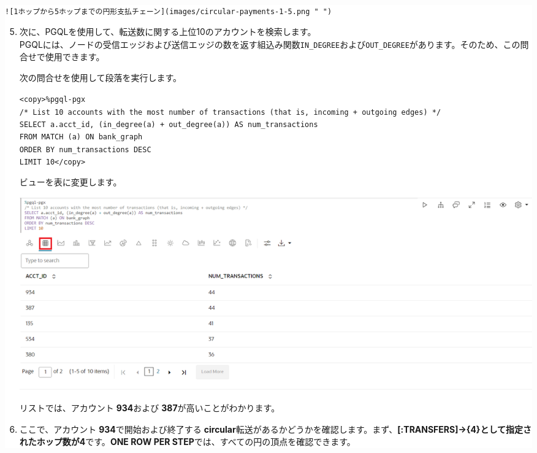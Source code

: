     ![1ホップから5ホップまでの円形支払チェーン](images/circular-payments-1-5.png " ")
    
5.  次に、PGQLを使用して、転送数に関する上位10のアカウントを検索します。  
    PGQLには、ノードの受信エッジおよび送信エッジの数を返す組込み関数`IN_DEGREE`および`OUT_DEGREE`があります。そのため、この問合せで使用できます。
    
    次の問合せを使用して段落を実行します。
    
        <copy>%pgql-pgx
        /* List 10 accounts with the most number of transactions (that is, incoming + outgoing edges) */
        SELECT a.acct_id, (in_degree(a) + out_degree(a)) AS num_transactions
        FROM MATCH (a) ON bank_graph
        ORDER BY num_transactions DESC
        LIMIT 10</copy>
        
    
    ビューを表に変更します。
    
    ![上位10件の転送数問合せ](images/35-num-transfers-top-10-query.png " ")
    
    リストでは、アカウント **934**および **387**が高いことがわかります。
    
6.  ここで、アカウント **934**で開始および終了する **circular**転送があるかどうかを確認します。まず、**\[:TRANSFERS\]->{4}**として指定された**ホップ数が4**です。**ONE ROW PER STEP**では、すべての円の頂点を確認できます。
    